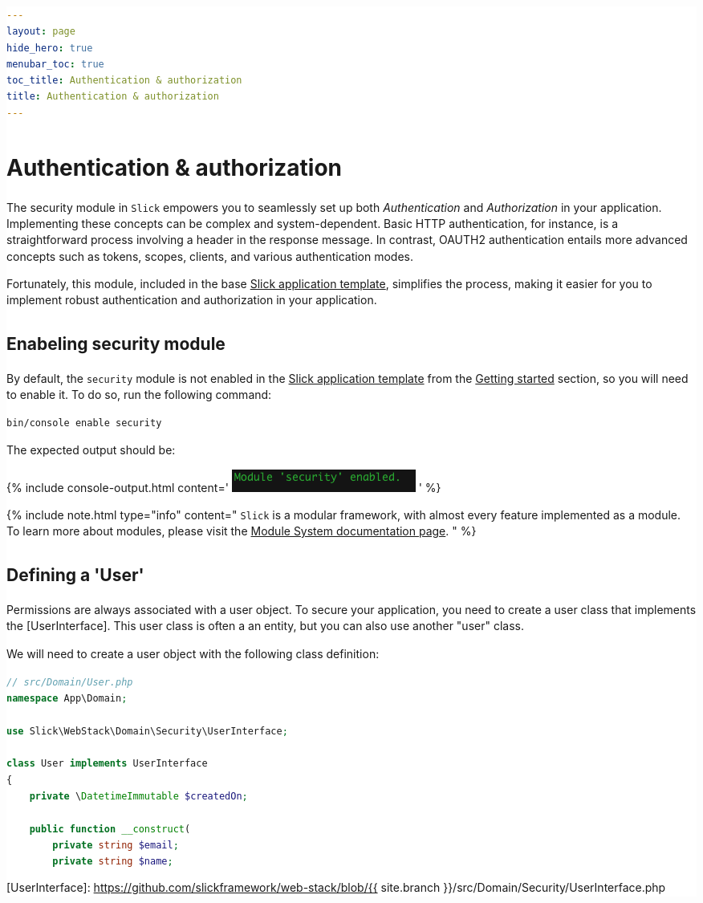 ```yaml
---
layout: page
hide_hero: true
menubar_toc: true
toc_title: Authentication & authorization
title: Authentication & authorization
---
```


# Authentication & authorization

The security module in `Slick` empowers you to seamlessly set up both _Authentication_ and _Authorization_ in your application. Implementing these concepts can be complex and system-dependent. Basic HTTP authentication, for instance, is a straightforward process involving a header in the response message. In contrast, OAUTH2 authentication entails more advanced concepts such as tokens, scopes, clients, and various authentication modes.

Fortunately, this module, included in the base [Slick application template](/getting-started/), simplifies the process, making it easier for you to implement robust authentication and authorization in your application.

## Enabeling security module
By default, the `security` module is not enabled in the [Slick application template](/getting-started/) from the [Getting started](/getting-started/) section, so you will need to enable it. To do so, run the following command:

```shell
bin/console enable security
```

The expected output should be:

{% include console-output.html content='
![Console output when enabling security module.](/assets/img/console-outputs/enable-security.png "Enable security module")
' %}

{% include note.html type="info" content="
`Slick` is a modular framework, with almost every feature implemented as a module. To learn more about modules, please visit the [ Module System documentation page](/documentation/modules.html).
" %}

## Defining a 'User'
Permissions are always associated with a user object. To secure your application, you need to create a user class that implements
the [UserInterface]. This user class is often a an entity, but you can also use another "user" class.

We will need to create a user object with the following class definition:
```php
// src/Domain/User.php
namespace App\Domain;

use Slick\WebStack\Domain\Security\UserInterface;

class User implements UserInterface
{
    private \DatetimeImmutable $createdOn;

    public function __construct(
        private string $email;
        private string $name;
```

[UserInterface]: https://github.com/slickframework/web-stack/blob/{{ site.branch }}/src/Domain/Security/UserInterface.php
